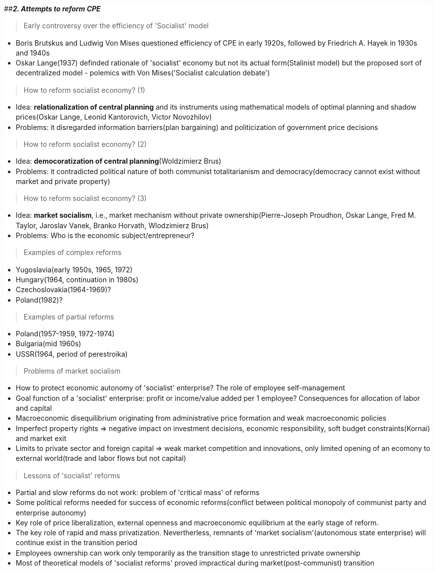 ##***2. Attempts to reform CPE***
> Early controversy over the efficiency of 'Socialist' model
  - Boris Brutskus and Ludwig Von Mises questioned efficiency of CPE in early 1920s, followed by Friedrich A. Hayek in 1930s and 1940s
  - Oskar Lange(1937) definded rationale of 'socialist' economy but not its actual form(Stalinist model) but the proposed sort of decentralized model - polemics with Von Mises('Socialist calculation debate')
  
> How to reform socialist economy? (1)
  - Idea: **relationalization of central planning** and its instruments using mathematical models of optimal planning and shadow prices(Oskar Lange, Leonid Kantorovich, Victor Novozhilov)
  - Problems: it disregarded information barriers(plan bargaining) and politicization of government price decisions
  
> How to reform socialist economy? (2)
  - Idea: **democoratization of central planning**(Woldzimierz Brus)
  - Problems: it contradicted political nature of both communist totalitarianism and democracy(democracy cannot exist without market and private property)
  
> How to reform socialist economy? (3)
  - Idea: **market socialism**, i.e., market mechanism without private ownership(Pierre-Joseph Proudhon, Oskar Lange, Fred M. Taylor, Jaroslav Vanek, Branko Horvath, Wlodzimierz Brus)
  - Problems: Who is the economic subject/entrepreneur?
  
> Examples of complex reforms
  - Yugoslavia(early 1950s, 1965, 1972)
  - Hungary(1964, continuation in 1980s)
  - Czechoslovakia(1964-1969)?
  - Poland(1982)?
  
> Examples of partial reforms
  - Poland(1957-1959, 1972-1974)
  - Bulgaria(mid 1960s)
  - USSR(1964, period of perestroika)
  
> Problems of market socialism
  - How to protect economic autonomy of 'socialist' enterprise? The role of employee self-management
  - Goal function of a 'socialist' enterprise: profit or income/value added per 1 employee? Consequences for allocation of labor and capital
  - Macroeconomic disequilibrium originating from administrative price formation and weak macroeconomic policies
  - Imperfect property rights => negative impact on investment decisions, economic responsibility, soft budget constraints(Kornai) and market exit
  - Limits to private sector and foreign capital => weak market competition and innovations, only limited opening of an ecomony to external world(trade and labor flows but not capital)
  
> Lessons of 'socialist' reforms
  - Partial and slow reforms do not work: problem of 'critical mass' of reforms
  - Some political reforms needed for success of economic reforms(conflict between political monopoly of communist party and enterprise autonomy)
  - Key role of price liberalization, external openness and macroeconomic equilibrium at the early stage of reform.
  - The key role of rapid and mass privatization. Nevertherless, remnants of 'market socialism'(autonomous state enterprise) will continue exist in the transition period
  - Employees ownership can work only temporarily as the transition stage to unrestricted private ownership
  - Most of theoretical models of 'socialist reforms' proved impractical during market(post-communist) transition
